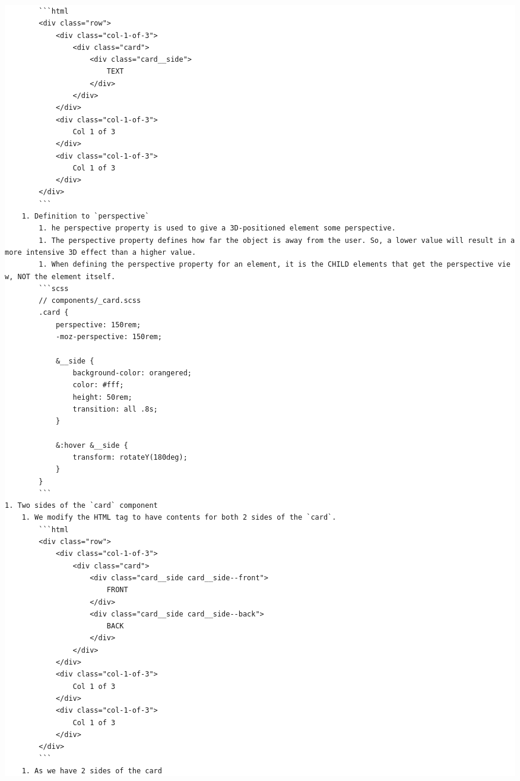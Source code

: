             ```html
            <div class="row">
                <div class="col-1-of-3">
                    <div class="card">
                        <div class="card__side">
                            TEXT
                        </div>                        
                    </div>
                </div>
                <div class="col-1-of-3">
                    Col 1 of 3
                </div>
                <div class="col-1-of-3">
                    Col 1 of 3
                </div>
            </div>
            ```
        1. Definition to `perspective`
            1. he perspective property is used to give a 3D-positioned element some perspective.
            1. The perspective property defines how far the object is away from the user. So, a lower value will result in a more intensive 3D effect than a higher value.
            1. When defining the perspective property for an element, it is the CHILD elements that get the perspective view, NOT the element itself.            
            ```scss
            // components/_card.scss
            .card {
                perspective: 150rem;
                -moz-perspective: 150rem;

                &__side {
                    background-color: orangered;
                    color: #fff;
                    height: 50rem;
                    transition: all .8s;
                }

                &:hover &__side {
                    transform: rotateY(180deg);
                }
            }
            ```
    1. Two sides of the `card` component
        1. We modify the HTML tag to have contents for both 2 sides of the `card`.
            ```html
            <div class="row">
                <div class="col-1-of-3">
                    <div class="card">
                        <div class="card__side card__side--front">
                            FRONT
                        </div>
                        <div class="card__side card__side--back">
                            BACK
                        </div>
                    </div>
                </div>
                <div class="col-1-of-3">
                    Col 1 of 3
                </div>
                <div class="col-1-of-3">
                    Col 1 of 3
                </div>
            </div>
            ```        
        1. As we have 2 sides of the card